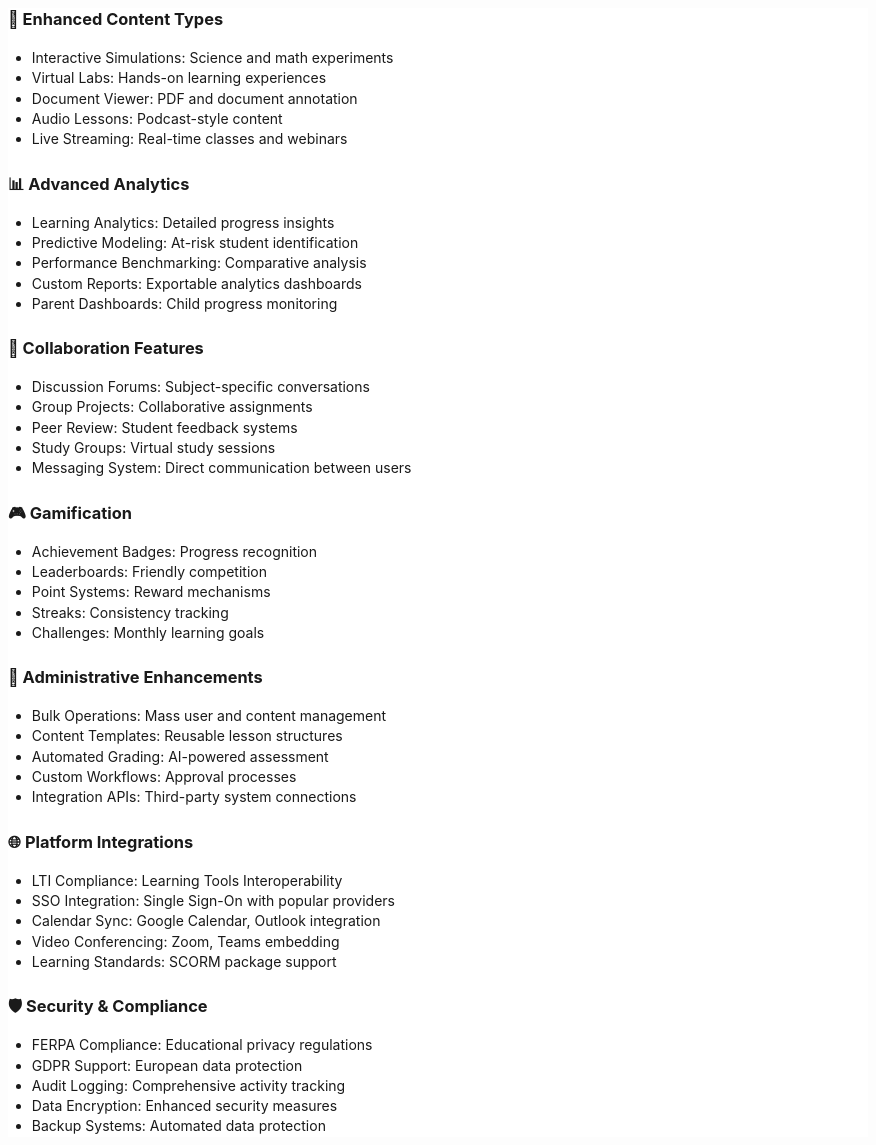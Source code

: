 ### 🎥 Enhanced Content Types
- Interactive Simulations: Science and math experiments
- Virtual Labs: Hands-on learning experiences
- Document Viewer: PDF and document annotation
- Audio Lessons: Podcast-style content
- Live Streaming: Real-time classes and webinars

### 📊 Advanced Analytics
- Learning Analytics: Detailed progress insights
- Predictive Modeling: At-risk student identification
- Performance Benchmarking: Comparative analysis
- Custom Reports: Exportable analytics dashboards
- Parent Dashboards: Child progress monitoring

### 🤝 Collaboration Features
- Discussion Forums: Subject-specific conversations
- Group Projects: Collaborative assignments
- Peer Review: Student feedback systems
- Study Groups: Virtual study sessions
- Messaging System: Direct communication between users

### 🎮 Gamification
- Achievement Badges: Progress recognition
- Leaderboards: Friendly competition
- Point Systems: Reward mechanisms
- Streaks: Consistency tracking
- Challenges: Monthly learning goals

### 🔧 Administrative Enhancements
- Bulk Operations: Mass user and content management
- Content Templates: Reusable lesson structures
- Automated Grading: AI-powered assessment
- Custom Workflows: Approval processes
- Integration APIs: Third-party system connections

### 🌐 Platform Integrations
- LTI Compliance: Learning Tools Interoperability
- SSO Integration: Single Sign-On with popular providers
- Calendar Sync: Google Calendar, Outlook integration
- Video Conferencing: Zoom, Teams embedding
- Learning Standards: SCORM package support

### 🛡️ Security & Compliance
- FERPA Compliance: Educational privacy regulations
- GDPR Support: European data protection
- Audit Logging: Comprehensive activity tracking
- Data Encryption: Enhanced security measures
- Backup Systems: Automated data protection

